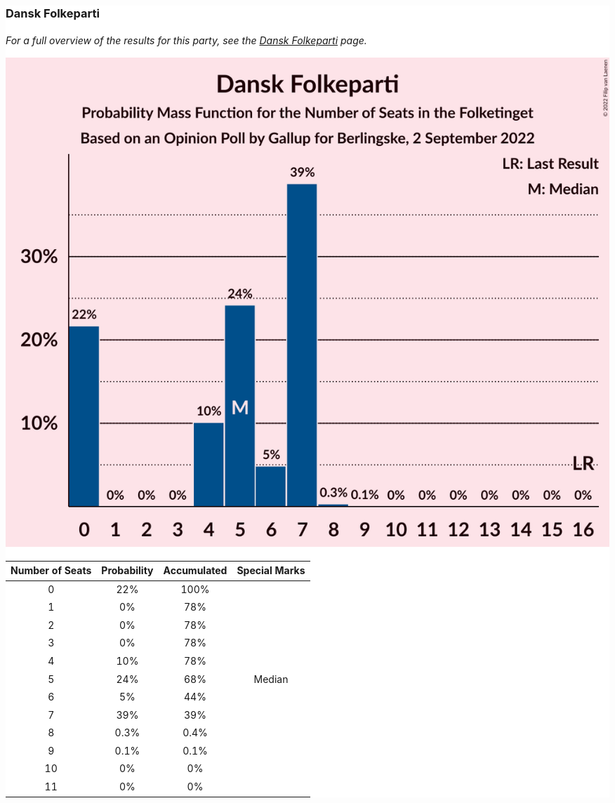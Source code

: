 ### Dansk Folkeparti

*For a full overview of the results for this party, see the [Dansk Folkeparti](party-danskfolkeparti.html) page.*

![Graph with seats probability mass function not yet produced](2022-09-02-Gallup-seats-pmf-danskfolkeparti.png "Seats Probability Mass Function")

| Number of Seats | Probability | Accumulated | Special Marks |
|:---------------:|:-----------:|:-----------:|:-------------:|
| 0 | 22% | 100% |  |
| 1 | 0% | 78% |  |
| 2 | 0% | 78% |  |
| 3 | 0% | 78% |  |
| 4 | 10% | 78% |  |
| 5 | 24% | 68% | Median |
| 6 | 5% | 44% |  |
| 7 | 39% | 39% |  |
| 8 | 0.3% | 0.4% |  |
| 9 | 0.1% | 0.1% |  |
| 10 | 0% | 0% |  |
| 11 | 0% | 0% |  |